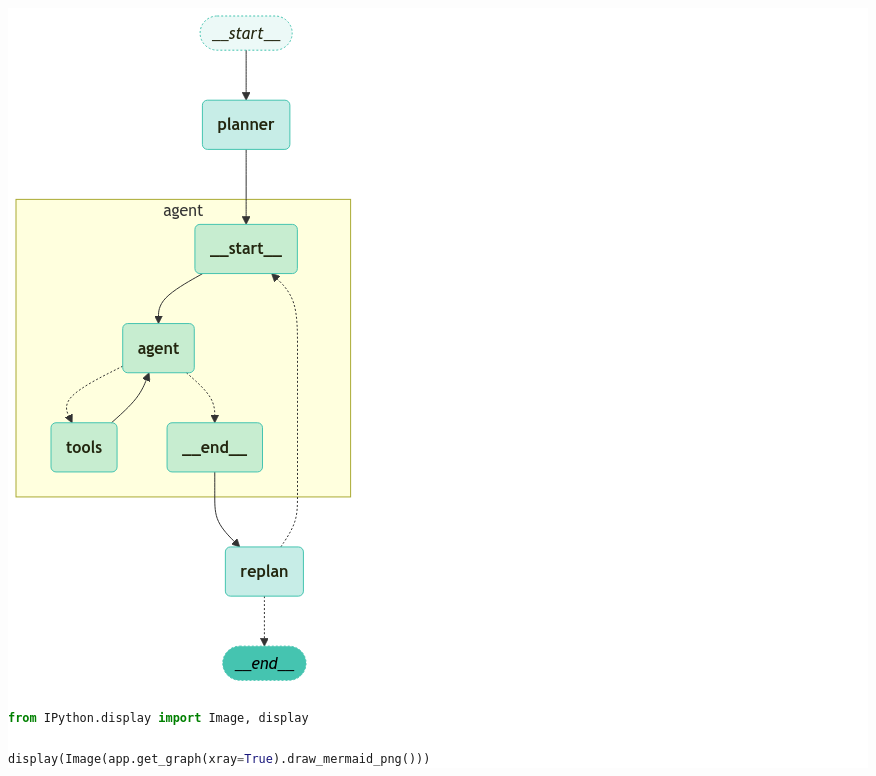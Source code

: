 ![png](plan-and-execute_ko_files/plan-and-execute_ko_25_0.png)
    



```python
from IPython.display import Image, display

display(Image(app.get_graph(xray=True).draw_mermaid_png()))
```


    